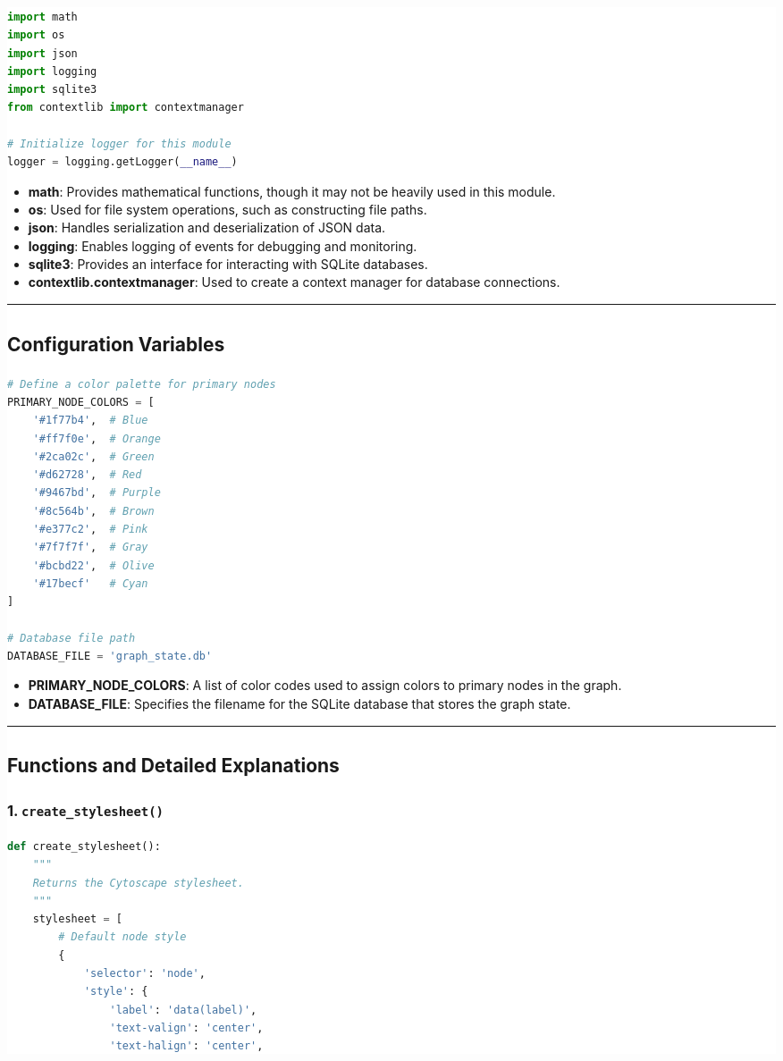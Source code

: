 ```python
import math
import os
import json
import logging
import sqlite3
from contextlib import contextmanager

# Initialize logger for this module
logger = logging.getLogger(__name__)
```

- **math**: Provides mathematical functions, though it may not be heavily used in this module.
- **os**: Used for file system operations, such as constructing file paths.
- **json**: Handles serialization and deserialization of JSON data.
- **logging**: Enables logging of events for debugging and monitoring.
- **sqlite3**: Provides an interface for interacting with SQLite databases.
- **contextlib.contextmanager**: Used to create a context manager for database connections.

---

## Configuration Variables

```python
# Define a color palette for primary nodes
PRIMARY_NODE_COLORS = [
    '#1f77b4',  # Blue
    '#ff7f0e',  # Orange
    '#2ca02c',  # Green
    '#d62728',  # Red
    '#9467bd',  # Purple
    '#8c564b',  # Brown
    '#e377c2',  # Pink
    '#7f7f7f',  # Gray
    '#bcbd22',  # Olive
    '#17becf'   # Cyan
]

# Database file path
DATABASE_FILE = 'graph_state.db'
```

- **PRIMARY_NODE_COLORS**: A list of color codes used to assign colors to primary nodes in the graph.
- **DATABASE_FILE**: Specifies the filename for the SQLite database that stores the graph state.

---

## Functions and Detailed Explanations

### 1. `create_stylesheet()`

```python
def create_stylesheet():
    """
    Returns the Cytoscape stylesheet.
    """
    stylesheet = [
        # Default node style
        {
            'selector': 'node',
            'style': {
                'label': 'data(label)',
                'text-valign': 'center',
                'text-halign': 'center',
```